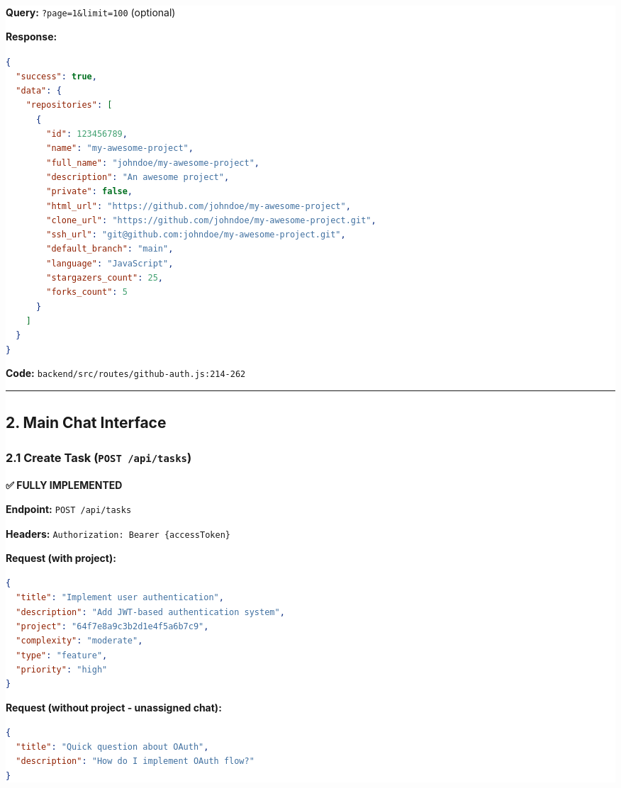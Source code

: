 **Query:** `?page=1&limit=100` (optional)

**Response:**
```json
{
  "success": true,
  "data": {
    "repositories": [
      {
        "id": 123456789,
        "name": "my-awesome-project",
        "full_name": "johndoe/my-awesome-project",
        "description": "An awesome project",
        "private": false,
        "html_url": "https://github.com/johndoe/my-awesome-project",
        "clone_url": "https://github.com/johndoe/my-awesome-project.git",
        "ssh_url": "git@github.com:johndoe/my-awesome-project.git",
        "default_branch": "main",
        "language": "JavaScript",
        "stargazers_count": 25,
        "forks_count": 5
      }
    ]
  }
}
```

**Code:** `backend/src/routes/github-auth.js:214-262`

---

## 2. Main Chat Interface

### 2.1 Create Task (`POST /api/tasks`)

**✅ FULLY IMPLEMENTED**

**Endpoint:** `POST /api/tasks`

**Headers:** `Authorization: Bearer {accessToken}`

**Request (with project):**
```json
{
  "title": "Implement user authentication",
  "description": "Add JWT-based authentication system",
  "project": "64f7e8a9c3b2d1e4f5a6b7c9",
  "complexity": "moderate",
  "type": "feature",
  "priority": "high"
}
```

**Request (without project - unassigned chat):**
```json
{
  "title": "Quick question about OAuth",
  "description": "How do I implement OAuth flow?"
}
```
